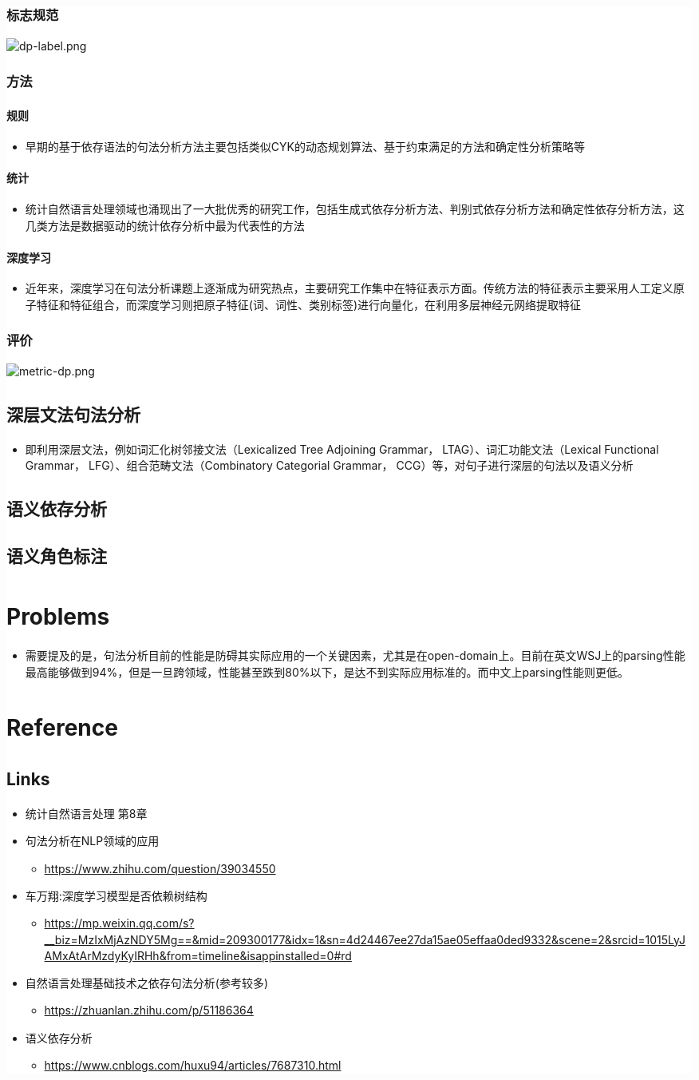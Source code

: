 ### 标志规范

![dp-label.png](https://blog-picture-bed.oss-cn-beijing.aliyuncs.com/blog/upload/dp-label.png)

### 方法
#### 规则
+ 早期的基于依存语法的句法分析方法主要包括类似CYK的动态规划算法、基于约束满足的方法和确定性分析策略等

#### 统计
+ 统计自然语言处理领域也涌现出了一大批优秀的研究工作，包括生成式依存分析方法、判别式依存分析方法和确定性依存分析方法，这几类方法是数据驱动的统计依存分析中最为代表性的方法

#### 深度学习
+ 近年来，深度学习在句法分析课题上逐渐成为研究热点，主要研究工作集中在特征表示方面。传统方法的特征表示主要采用人工定义原子特征和特征组合，而深度学习则把原子特征(词、词性、类别标签)进行向量化，在利用多层神经元网络提取特征

### 评价
![metric-dp.png](https://blog-picture-bed.oss-cn-beijing.aliyuncs.com/blog/upload/metric-dp.png)

## 深层文法句法分析
+ 即利用深层文法，例如词汇化树邻接文法（Lexicalized Tree Adjoining Grammar， LTAG）、词汇功能文法（Lexical Functional Grammar， LFG）、组合范畴文法（Combinatory Categorial Grammar， CCG）等，对句子进行深层的句法以及语义分析

## 语义依存分析

## 语义角色标注

# Problems
+ 需要提及的是，句法分析目前的性能是防碍其实际应用的一个关键因素，尤其是在open-domain上。目前在英文WSJ上的parsing性能最高能够做到94%，但是一旦跨领域，性能甚至跌到80%以下，是达不到实际应用标准的。而中文上parsing性能则更低。

# Reference
## Links
+ 统计自然语言处理 第8章
+ 句法分析在NLP领域的应用
  + https://www.zhihu.com/question/39034550

+ 车万翔:深度学习模型是否依赖树结构
  + https://mp.weixin.qq.com/s?__biz=MzIxMjAzNDY5Mg==&mid=209300177&idx=1&sn=4d24467ee27da15ae05effaa0ded9332&scene=2&srcid=1015LyJAMxAtArMzdyKyIRHh&from=timeline&isappinstalled=0#rd

+ 自然语言处理基础技术之依存句法分析(参考较多)
  + https://zhuanlan.zhihu.com/p/51186364

+ 语义依存分析
  + https://www.cnblogs.com/huxu94/articles/7687310.html
